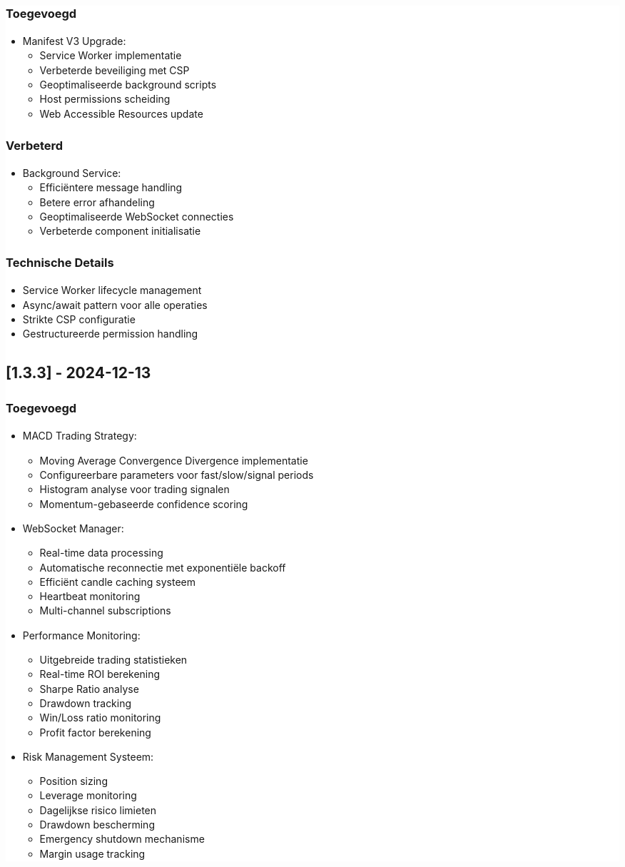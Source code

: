 ### Toegevoegd
- Manifest V3 Upgrade:
  - Service Worker implementatie
  - Verbeterde beveiliging met CSP
  - Geoptimaliseerde background scripts
  - Host permissions scheiding
  - Web Accessible Resources update

### Verbeterd
- Background Service:
  - Efficiëntere message handling
  - Betere error afhandeling
  - Geoptimaliseerde WebSocket connecties
  - Verbeterde component initialisatie

### Technische Details
- Service Worker lifecycle management
- Async/await pattern voor alle operaties
- Strikte CSP configuratie
- Gestructureerde permission handling

## [1.3.3] - 2024-12-13

### Toegevoegd
- MACD Trading Strategy:
  - Moving Average Convergence Divergence implementatie
  - Configureerbare parameters voor fast/slow/signal periods
  - Histogram analyse voor trading signalen
  - Momentum-gebaseerde confidence scoring

- WebSocket Manager:
  - Real-time data processing
  - Automatische reconnectie met exponentiële backoff
  - Efficiënt candle caching systeem
  - Heartbeat monitoring
  - Multi-channel subscriptions

- Performance Monitoring:
  - Uitgebreide trading statistieken
  - Real-time ROI berekening
  - Sharpe Ratio analyse
  - Drawdown tracking
  - Win/Loss ratio monitoring
  - Profit factor berekening

- Risk Management Systeem:
  - Position sizing
  - Leverage monitoring
  - Dagelijkse risico limieten
  - Drawdown bescherming
  - Emergency shutdown mechanisme
  - Margin usage tracking
